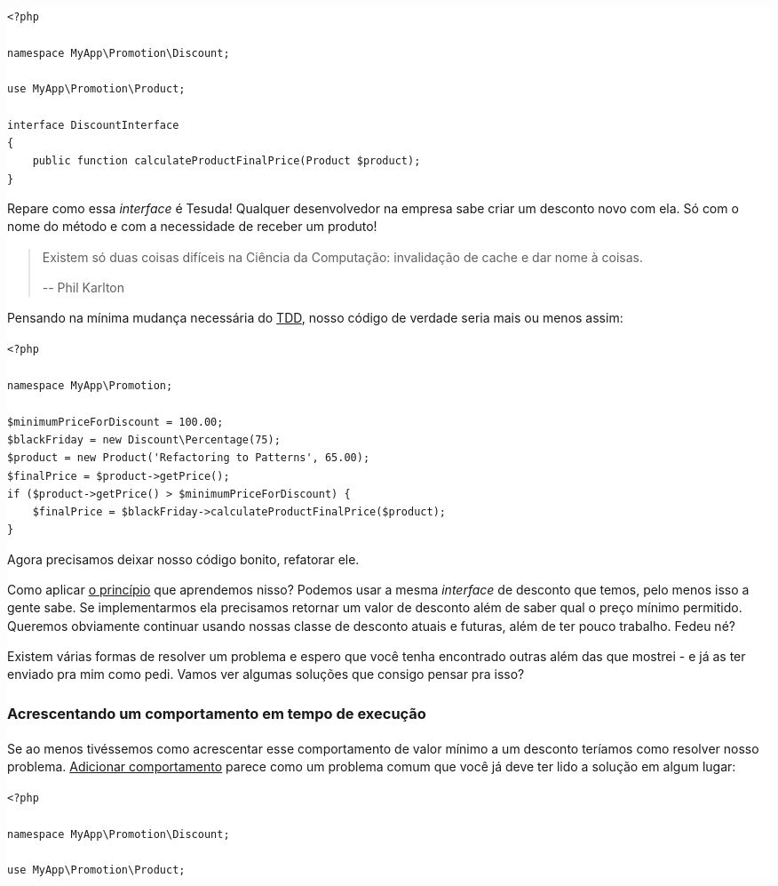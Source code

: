     <?php

    namespace MyApp\Promotion\Discount;

    use MyApp\Promotion\Product;

    interface DiscountInterface
    {
        public function calculateProductFinalPrice(Product $product);
    }

Repare como essa *interface* é Tesuda! Qualquer desenvolvedor na empresa sabe criar
um desconto novo com ela. Só com o nome do método e com a necessidade de receber um
produto!

> Existem só duas coisas difíceis na Ciência da Computação: invalidação de cache
> e dar nome à coisas.
>
> -- Phil Karlton

Pensando na mínima mudança necessária do [TDD][], nosso código de verdade seria
mais ou menos assim:

    <?php

    namespace MyApp\Promotion;

    $minimumPriceForDiscount = 100.00;
    $blackFriday = new Discount\Percentage(75);
    $product = new Product('Refactoring to Patterns', 65.00);
    $finalPrice = $product->getPrice();
    if ($product->getPrice() > $minimumPriceForDiscount) {
        $finalPrice = $blackFriday->calculateProductFinalPrice($product);
    }

Agora precisamos deixar nosso código bonito, refatorar ele.

Como aplicar [o princípio][1] que aprendemos nisso? Podemos usar a mesma *interface*
de desconto que temos, pelo menos isso a gente sabe. Se implementarmos ela precisamos
retornar um valor de desconto além de saber qual o preço mínimo permitido. Queremos
obviamente continuar usando nossas classe de desconto atuais e futuras, além de ter
pouco trabalho. Fedeu né?

Existem várias formas de resolver um problema e espero que você tenha encontrado outras
além das que mostrei - e já as ter enviado pra mim como pedi. Vamos ver algumas soluções
que consigo pensar pra isso?

### Acrescentando um comportamento em tempo de execução

Se ao menos tivéssemos como acrescentar esse comportamento de valor mínimo a um desconto
teríamos como resolver nosso problema. [Adicionar comportamento][decorator] parece como
um problema comum que você já deve ter lido a solução em algum lugar:

    <?php

    namespace MyApp\Promotion\Discount;

    use MyApp\Promotion\Product;


[1]: http://martinfowler.com/bliki/TellDontAsk.html
[gist]: https://gist.github.com
[3]: http://www.amazon.com/Clean-Code-Handbook-Software-Craftsmanship/dp/0132350882
[ddd]: http://www.amazon.com/Domain-Driven-Design-Tackling-Complexity-Software/dp/0321125215
[decorator]: https://sourcemaking.com/design_patterns/decorator
[explain-variables]: https://sourcemaking.com/refactoring/introduce-explaining-variable
[TDD]: http://www.amazon.com/Test-Driven-Development-Kent-Beck/dp/0321146530
[nelson]: http://twitter.com/nelson_senna
[creditos]: https://gist.github.com/augustohp/4384b923463e947cd31b#comment-1460949
[c2-acessors]: http://c2.com/cgi/wiki?AccessorsAreEvil
[c2-tda]: http://c2.com/cgi/wiki?TellDontAsk
[singleton]: https://sourcemaking.com/design_patterns/singleton
[srp]: https://en.wikipedia.org/wiki/Single_responsibility_principle
[code]: https://gist.github.com/augustohp/fd4e4cf90df07d66b949
[issues]: https://github.com/augustohp/augustohp.github.com/issues